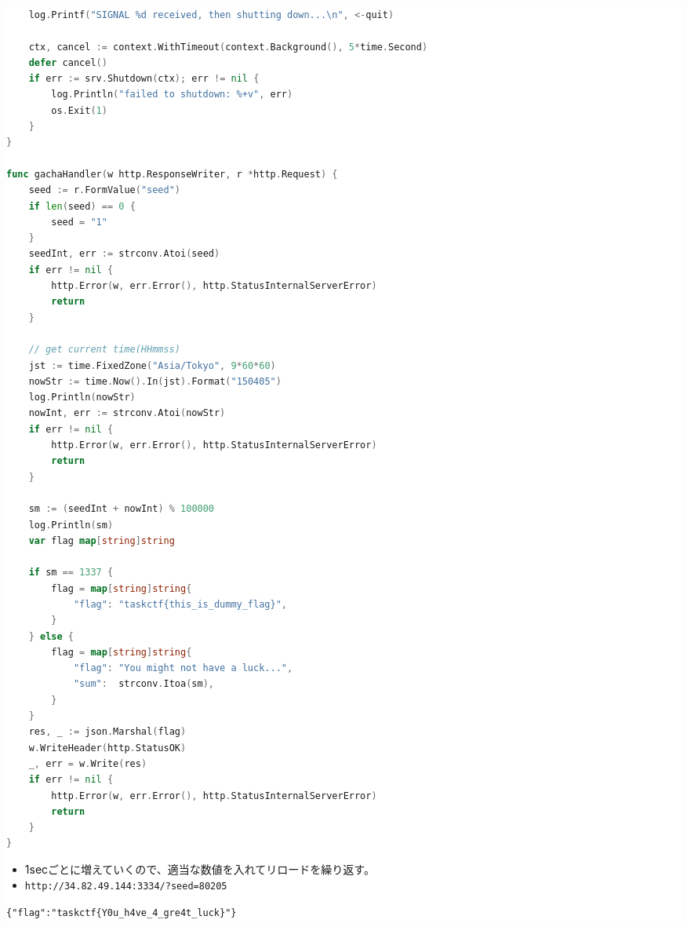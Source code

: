 ```go
	log.Printf("SIGNAL %d received, then shutting down...\n", <-quit)

	ctx, cancel := context.WithTimeout(context.Background(), 5*time.Second)
	defer cancel()
	if err := srv.Shutdown(ctx); err != nil {
		log.Println("failed to shutdown: %+v", err)
		os.Exit(1)
	}
}

func gachaHandler(w http.ResponseWriter, r *http.Request) {
	seed := r.FormValue("seed")
	if len(seed) == 0 {
		seed = "1"
	}
	seedInt, err := strconv.Atoi(seed)
	if err != nil {
		http.Error(w, err.Error(), http.StatusInternalServerError)
		return
	}

	// get current time(HHmmss)
	jst := time.FixedZone("Asia/Tokyo", 9*60*60)
	nowStr := time.Now().In(jst).Format("150405")
	log.Println(nowStr)
	nowInt, err := strconv.Atoi(nowStr)
	if err != nil {
		http.Error(w, err.Error(), http.StatusInternalServerError)
		return
	}

	sm := (seedInt + nowInt) % 100000
	log.Println(sm)
	var flag map[string]string

	if sm == 1337 {
		flag = map[string]string{
			"flag": "taskctf{this_is_dummy_flag}",
		}
	} else {
		flag = map[string]string{
			"flag": "You might not have a luck...",
			"sum":  strconv.Itoa(sm),
		}
	}
	res, _ := json.Marshal(flag)
	w.WriteHeader(http.StatusOK)
	_, err = w.Write(res)
    if err != nil {
		http.Error(w, err.Error(), http.StatusInternalServerError)
		return
	}
}
```
- 1secごとに増えていくので、適当な数値を入れてリロードを繰り返す。
- `http://34.82.49.144:3334/?seed=80205`
```
{"flag":"taskctf{Y0u_h4ve_4_gre4t_luck}"}
```

